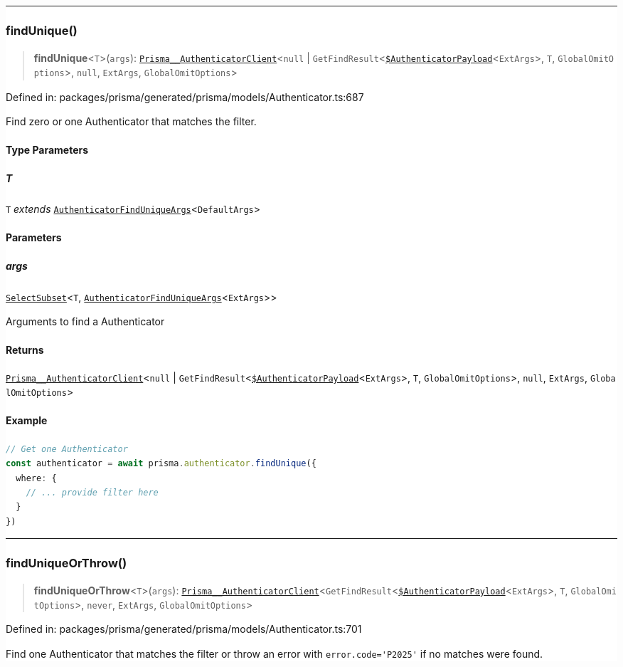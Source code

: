 ***

### findUnique()

> **findUnique**\<`T`\>(`args`): [`Prisma__AuthenticatorClient`](Prisma__AuthenticatorClient.md)\<`null` \| `GetFindResult`\<[`$AuthenticatorPayload`](../type-aliases/$AuthenticatorPayload.md)\<`ExtArgs`\>, `T`, `GlobalOmitOptions`\>, `null`, `ExtArgs`, `GlobalOmitOptions`\>

Defined in: packages/prisma/generated/prisma/models/Authenticator.ts:687

Find zero or one Authenticator that matches the filter.

#### Type Parameters

##### T

`T` *extends* [`AuthenticatorFindUniqueArgs`](../type-aliases/AuthenticatorFindUniqueArgs.md)\<`DefaultArgs`\>

#### Parameters

##### args

[`SelectSubset`](../type-aliases/SelectSubset.md)\<`T`, [`AuthenticatorFindUniqueArgs`](../type-aliases/AuthenticatorFindUniqueArgs.md)\<`ExtArgs`\>\>

Arguments to find a Authenticator

#### Returns

[`Prisma__AuthenticatorClient`](Prisma__AuthenticatorClient.md)\<`null` \| `GetFindResult`\<[`$AuthenticatorPayload`](../type-aliases/$AuthenticatorPayload.md)\<`ExtArgs`\>, `T`, `GlobalOmitOptions`\>, `null`, `ExtArgs`, `GlobalOmitOptions`\>

#### Example

```ts
// Get one Authenticator
const authenticator = await prisma.authenticator.findUnique({
  where: {
    // ... provide filter here
  }
})
```

***

### findUniqueOrThrow()

> **findUniqueOrThrow**\<`T`\>(`args`): [`Prisma__AuthenticatorClient`](Prisma__AuthenticatorClient.md)\<`GetFindResult`\<[`$AuthenticatorPayload`](../type-aliases/$AuthenticatorPayload.md)\<`ExtArgs`\>, `T`, `GlobalOmitOptions`\>, `never`, `ExtArgs`, `GlobalOmitOptions`\>

Defined in: packages/prisma/generated/prisma/models/Authenticator.ts:701

Find one Authenticator that matches the filter or throw an error with `error.code='P2025'`
if no matches were found.
